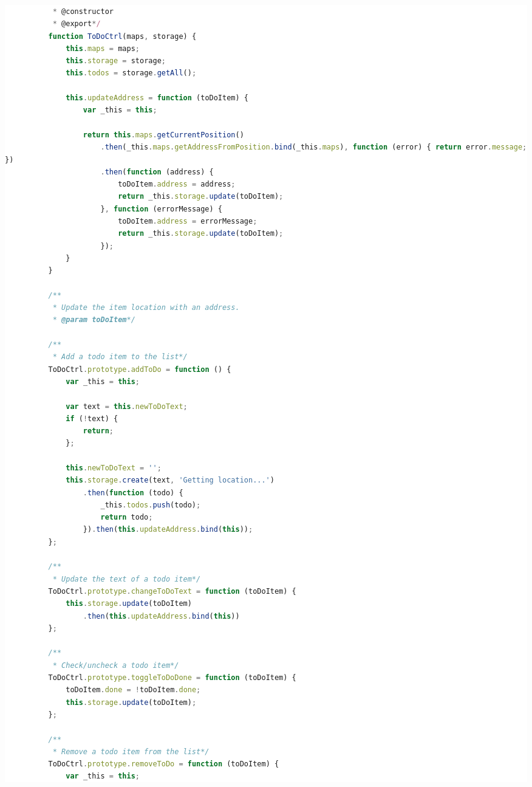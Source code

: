 ```javascript
           * @constructor
           * @export*/
          function ToDoCtrl(maps, storage) {
              this.maps = maps;
              this.storage = storage;
              this.todos = storage.getAll();

              this.updateAddress = function (toDoItem) {
                  var _this = this;

                  return this.maps.getCurrentPosition()
                      .then(_this.maps.getAddressFromPosition.bind(_this.maps), function (error) { return error.message; })
                      .then(function (address) {
                          toDoItem.address = address;
                          return _this.storage.update(toDoItem);
                      }, function (errorMessage) {
                          toDoItem.address = errorMessage;
                          return _this.storage.update(toDoItem);
                      });
              }
          }

          /**
           * Update the item location with an address.
           * @param toDoItem*/

          /**
           * Add a todo item to the list*/
          ToDoCtrl.prototype.addToDo = function () {
              var _this = this;

              var text = this.newToDoText;
              if (!text) {
                  return;
              };

              this.newToDoText = '';
              this.storage.create(text, 'Getting location...')
                  .then(function (todo) {
                      _this.todos.push(todo);
                      return todo;
                  }).then(this.updateAddress.bind(this));
          };

          /**
           * Update the text of a todo item*/
          ToDoCtrl.prototype.changeToDoText = function (toDoItem) {
              this.storage.update(toDoItem)
                  .then(this.updateAddress.bind(this))
          };

          /**
           * Check/uncheck a todo item*/
          ToDoCtrl.prototype.toggleToDoDone = function (toDoItem) {
              toDoItem.done = !toDoItem.done;
              this.storage.update(toDoItem);
          };

          /**
           * Remove a todo item from the list*/
          ToDoCtrl.prototype.removeToDo = function (toDoItem) {
              var _this = this;
```